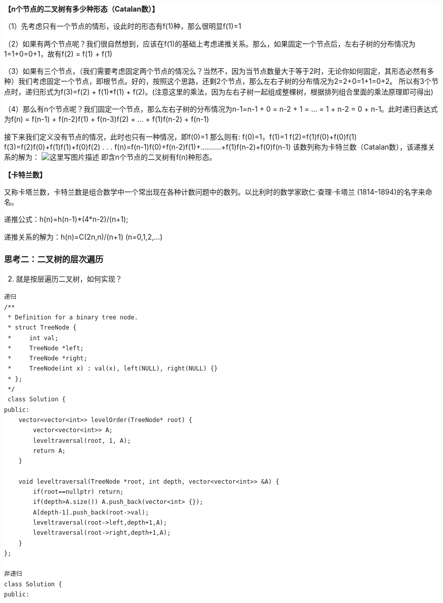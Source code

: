 

**【n个节点的二叉树有多少种形态（Catalan数）】**

（1）先考虑只有一个节点的情形，设此时的形态有f(1)种，那么很明显f(1)=1

（2）如果有两个节点呢？我们很自然想到，应该在f(1)的基础上考虑递推关系。那么，如果固定一个节点后，左右子树的分布情况为1=1+0=0+1，故有f(2) = f(1) + f(1)

（3）如果有三个节点，（我们需要考虑固定两个节点的情况么？当然不，因为当节点数量大于等于2时，无论你如何固定，其形态必然有多种）我们考虑固定一个节点，即根节点。好的，按照这个思路，还剩2个节点，那么左右子树的分布情况为2=2+0=1+1=0+2。 
所以有3个节点时，递归形式为f(3)=f(2) + f(1)*f(1) + f(2)。(注意这里的乘法，因为左右子树一起组成整棵树，根据排列组合里面的乘法原理即可得出)

（4）那么有n个节点呢？我们固定一个节点，那么左右子树的分布情况为n-1=n-1 + 0 = n-2 + 1 = … = 1 + n-2 = 0 + n-1。此时递归表达式为f(n) = f(n-1) + f(n-2)f(1) + f(n-3)f(2) + … + f(1)f(n-2) + f(n-1)

接下来我们定义没有节点的情况，此时也只有一种情况，即f(0)=1 
那么则有: 
f(0)=1，f(1)=1 
f(2)=f(1)f(0)+f(0)f(1) 
f(3)=f(2)f(0)+f(1)f(1)+f(0)f(2) 
. . .
f(n)=f(n-1)f(0)+f(n-2)f(1)+……….+f(1)f(n-2)+f(0)f(n-1) 
该数列称为卡特兰数（Catalan数），该递推关系的解为： 
![这里写图片描述](https://img-blog.csdn.net/20150628170417849) 
即含n个节点的二叉树有f(n)种形态。

**【卡特兰数】**

又称卡塔兰数，卡特兰数是组合数学中一个常出现在各种计数问题中的数列。以比利时的数学家欧仁·查理·卡塔兰 (1814–1894)的名字来命名。

递推公式：h(n)=h(n-1)\*(4\*n-2)/(n+1);

递推关系的解为：h(n)=C(2n,n)/(n+1) (n=0,1,2,...)

### 思考二：二叉树的层次遍历

2. 就是按层遍历二叉树，如何实现？

```
递归
/**
 * Definition for a binary tree node.
 * struct TreeNode {
 *     int val;
 *     TreeNode *left;
 *     TreeNode *right;
 *     TreeNode(int x) : val(x), left(NULL), right(NULL) {}
 * };
 */
 class Solution {
public:
    vector<vector<int>> levelOrder(TreeNode* root) {
        vector<vector<int>> A;
        leveltraversal(root, 1, A);
        return A;
    }
    
    void leveltraversal(TreeNode *root, int depth, vector<vector<int>> &A) {
        if(root==nullptr) return;
        if(depth>A.size()) A.push_back(vector<int> {});
        A[depth-1].push_back(root->val);
        leveltraversal(root->left,depth+1,A);
        leveltraversal(root->right,depth+1,A);
    }
};

非递归
class Solution {
public:
```